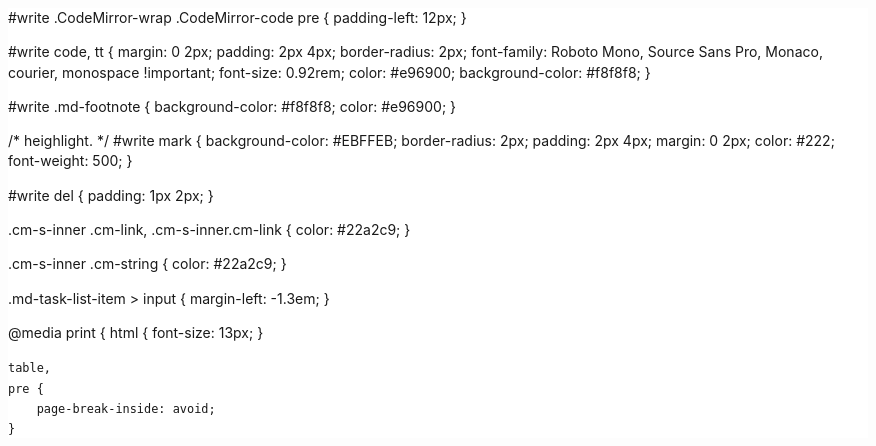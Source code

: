 #write .CodeMirror-wrap .CodeMirror-code pre {
    padding-left: 12px;
}

#write code, tt {
    margin: 0 2px;
    padding: 2px 4px;
    border-radius: 2px;
    font-family: Roboto Mono, Source Sans Pro, Monaco, courier, monospace !important;
    font-size: 0.92rem;
    color: #e96900;
    background-color: #f8f8f8;
}

#write .md-footnote {
    background-color: #f8f8f8;
    color: #e96900;
}

/* heighlight. */
#write mark {
    background-color: #EBFFEB;
    border-radius: 2px;
    padding: 2px 4px;
    margin: 0 2px;
    color: #222;
    font-weight: 500;
}

#write del {
    padding: 1px 2px;
}

.cm-s-inner .cm-link,
.cm-s-inner.cm-link {
    color: #22a2c9;
}

.cm-s-inner .cm-string {
    color: #22a2c9;
}

.md-task-list-item > input {
    margin-left: -1.3em;
}

@media print {
    html {
        font-size: 13px;
    }

    table,
    pre {
        page-break-inside: avoid;
    }

